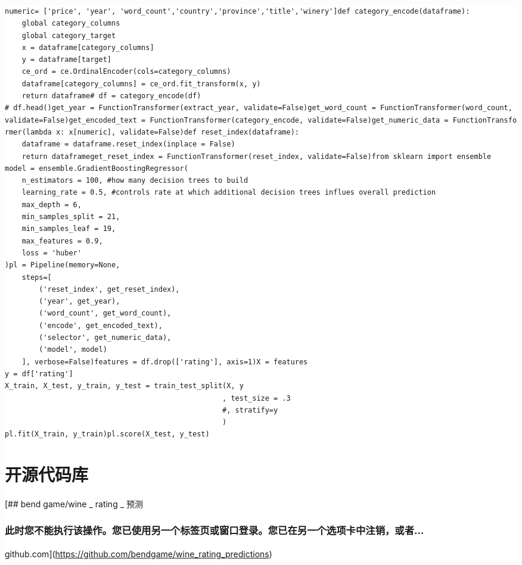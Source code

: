 ```
numeric= ['price', 'year', 'word_count','country','province','title','winery']def category_encode(dataframe):
    global category_columns
    global category_target
    x = dataframe[category_columns]
    y = dataframe[target]
    ce_ord = ce.OrdinalEncoder(cols=category_columns)
    dataframe[category_columns] = ce_ord.fit_transform(x, y)
    return dataframe# df = category_encode(df)
# df.head()get_year = FunctionTransformer(extract_year, validate=False)get_word_count = FunctionTransformer(word_count, validate=False)get_encoded_text = FunctionTransformer(category_encode, validate=False)get_numeric_data = FunctionTransformer(lambda x: x[numeric], validate=False)def reset_index(dataframe):
    dataframe = dataframe.reset_index(inplace = False)
    return dataframeget_reset_index = FunctionTransformer(reset_index, validate=False)from sklearn import ensemble 
model = ensemble.GradientBoostingRegressor(
    n_estimators = 100, #how many decision trees to build
    learning_rate = 0.5, #controls rate at which additional decision trees influes overall prediction
    max_depth = 6, 
    min_samples_split = 21,
    min_samples_leaf = 19, 
    max_features = 0.9,
    loss = 'huber'
)pl = Pipeline(memory=None,
    steps=[
        ('reset_index', get_reset_index),
        ('year', get_year),
        ('word_count', get_word_count),
        ('encode', get_encoded_text),
        ('selector', get_numeric_data),
        ('model', model)
    ], verbose=False)features = df.drop(['rating'], axis=1)X = features
y = df['rating']
X_train, X_test, y_train, y_test = train_test_split(X, y
                                                   , test_size = .3
                                                   #, stratify=y
                                                   )
pl.fit(X_train, y_train)pl.score(X_test, y_test)
```

# 开源代码库

[](https://github.com/bendgame/wine_rating_predictions) [## bend game/wine _ rating _ 预测

### 此时您不能执行该操作。您已使用另一个标签页或窗口登录。您已在另一个选项卡中注销，或者…

github.com](https://github.com/bendgame/wine_rating_predictions) 
